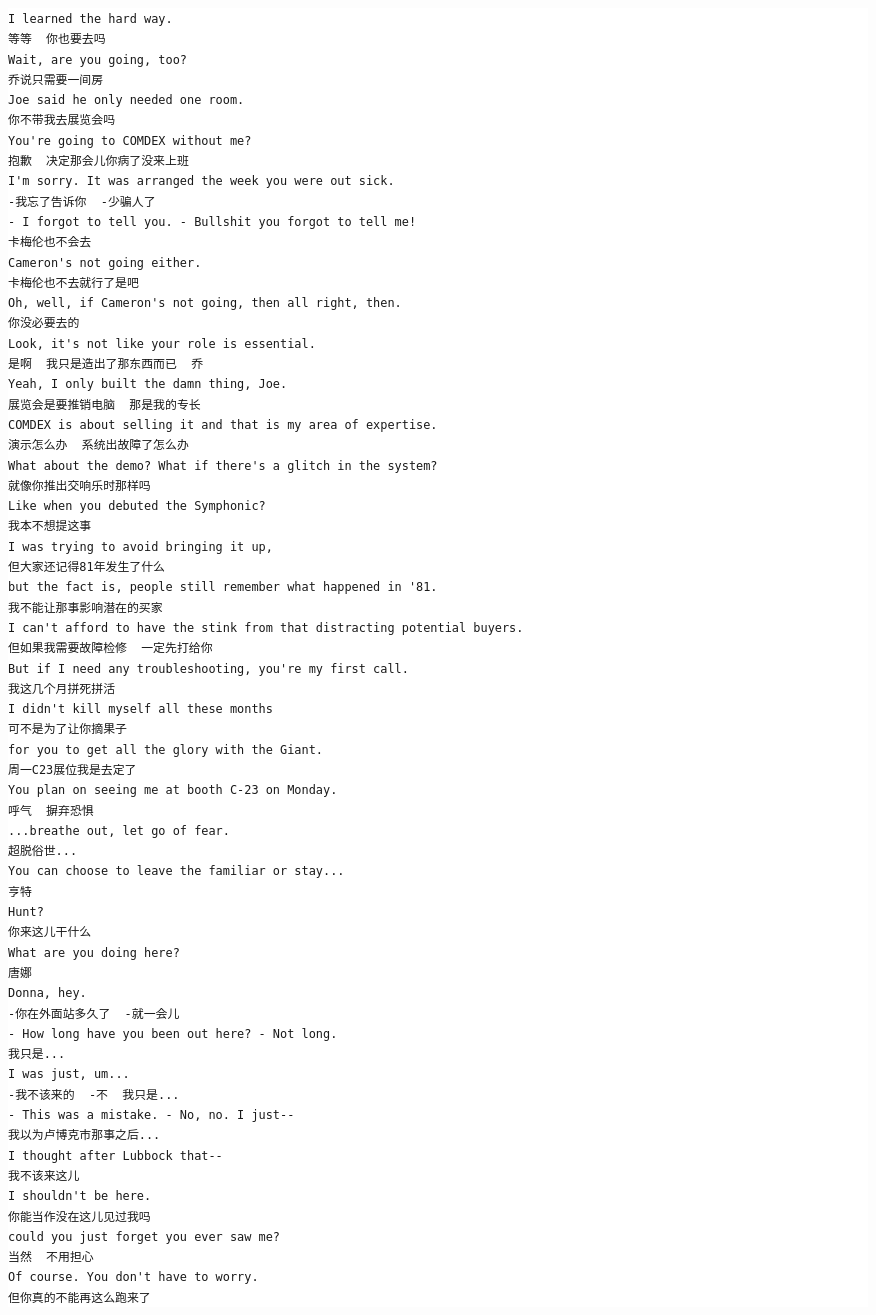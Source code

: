 	I learned the hard way.
	等等  你也要去吗
	Wait, are you going, too?
	乔说只需要一间房
	Joe said he only needed one room.
	你不带我去展览会吗
	You're going to COMDEX without me?
	抱歉  决定那会儿你病了没来上班
	I'm sorry. It was arranged the week you were out sick.
	-我忘了告诉你  -少骗人了
	- I forgot to tell you. - Bullshit you forgot to tell me!
	卡梅伦也不会去
	Cameron's not going either.
	卡梅伦也不去就行了是吧
	Oh, well, if Cameron's not going, then all right, then.
	你没必要去的
	Look, it's not like your role is essential.
	是啊  我只是造出了那东西而已  乔
	Yeah, I only built the damn thing, Joe.
	展览会是要推销电脑  那是我的专长
	COMDEX is about selling it and that is my area of expertise.
	演示怎么办  系统出故障了怎么办
	What about the demo? What if there's a glitch in the system?
	就像你推出交响乐时那样吗
	Like when you debuted the Symphonic?
	我本不想提这事
	I was trying to avoid bringing it up,
	但大家还记得81年发生了什么
	but the fact is, people still remember what happened in '81.
	我不能让那事影响潜在的买家
	I can't afford to have the stink from that distracting potential buyers.
	但如果我需要故障检修  一定先打给你
	But if I need any troubleshooting, you're my first call.
	我这几个月拼死拼活
	I didn't kill myself all these months
	可不是为了让你摘果子
	for you to get all the glory with the Giant.
	周一C23展位我是去定了
	You plan on seeing me at booth C-23 on Monday.
	呼气  摒弃恐惧
	...breathe out, let go of fear.
	超脱俗世...
	You can choose to leave the familiar or stay...
	亨特
	Hunt?
	你来这儿干什么
	What are you doing here?
	唐娜
	Donna, hey.
	-你在外面站多久了  -就一会儿
	- How long have you been out here? - Not long.
	我只是...
	I was just, um...
	-我不该来的  -不  我只是...
	- This was a mistake. - No, no. I just--
	我以为卢博克市那事之后...
	I thought after Lubbock that--
	我不该来这儿
	I shouldn't be here.
	你能当作没在这儿见过我吗
	could you just forget you ever saw me?
	当然  不用担心
	Of course. You don't have to worry.
	但你真的不能再这么跑来了